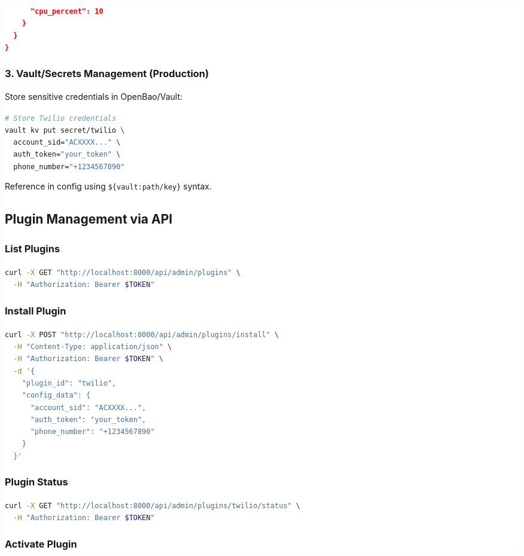 ```json
      "cpu_percent": 10
    }
  }
}
```

### 3. Vault/Secrets Management (Production)

Store sensitive credentials in OpenBao/Vault:

```bash
# Store Twilio credentials
vault kv put secret/twilio \
  account_sid="ACXXXX..." \
  auth_token="your_token" \
  phone_number="+1234567890"
```

Reference in config using `${vault:path/key}` syntax.

## Plugin Management via API

### List Plugins

```bash
curl -X GET "http://localhost:8000/api/admin/plugins" \
  -H "Authorization: Bearer $TOKEN"
```

### Install Plugin

```bash
curl -X POST "http://localhost:8000/api/admin/plugins/install" \
  -H "Content-Type: application/json" \
  -H "Authorization: Bearer $TOKEN" \
  -d '{
    "plugin_id": "twilio",
    "config_data": {
      "account_sid": "ACXXXX...",
      "auth_token": "your_token",
      "phone_number": "+1234567890"
    }
  }'
```

### Plugin Status

```bash
curl -X GET "http://localhost:8000/api/admin/plugins/twilio/status" \
  -H "Authorization: Bearer $TOKEN"
```

### Activate Plugin
